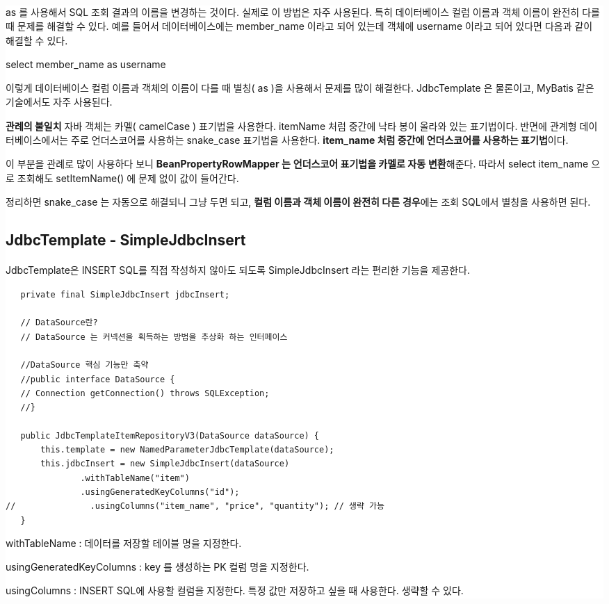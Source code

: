  as 를 사용해서 SQL 조회 결과의 이름을 변경하는 것이다. 실제로 이 방법은 자주 사용된다. 특히
데이터베이스 컬럼 이름과 객체 이름이 완전히 다를 때 문제를 해결할 수 있다. 예를 들어서
데이터베이스에는 member_name 이라고 되어 있는데 객체에 username 이라고 되어 있다면 다음과 같이
해결할 수 있다.

select member_name as username

이렇게 데이터베이스 컬럼 이름과 객체의 이름이 다를 때 별칭( as )을 사용해서 문제를 많이 해결한다.
JdbcTemplate 은 물론이고, MyBatis 같은 기술에서도 자주 사용된다.

**관례의 불일치**
자바 객체는 카멜( camelCase ) 표기법을 사용한다. itemName 처럼 중간에 낙타 봉이 올라와 있는
표기법이다.
반면에 관계형 데이터베이스에서는 주로 언더스코어를 사용하는 snake_case 표기법을 사용한다.
**item_name 처럼 중간에 언더스코어를 사용하는 표기법**이다.

이 부분을 관례로 많이 사용하다 보니 **BeanPropertyRowMapper 는** **언더스코어 표기법을 카멜로 자동**
**변환**해준다.
따라서 select item_name 으로 조회해도 setItemName() 에 문제 없이 값이 들어간다.

정리하면 snake_case 는 자동으로 해결되니 그냥 두면 되고, **컬럼 이름과 객체 이름이 완전히 다른**
**경우**에는 조회 SQL에서 별칭을 사용하면 된다.



## JdbcTemplate - SimpleJdbcInsert

JdbcTemplate은 INSERT SQL를 직접 작성하지 않아도 되도록 SimpleJdbcInsert 라는 편리한
기능을 제공한다.



```
   private final SimpleJdbcInsert jdbcInsert;

   // DataSource란?
   // DataSource 는 커넥션을 획득하는 방법을 추상화 하는 인터페이스

   //DataSource 핵심 기능만 축약
   //public interface DataSource {
   // Connection getConnection() throws SQLException;
   //}

   public JdbcTemplateItemRepositoryV3(DataSource dataSource) {
       this.template = new NamedParameterJdbcTemplate(dataSource);
       this.jdbcInsert = new SimpleJdbcInsert(dataSource)
               .withTableName("item")
               .usingGeneratedKeyColumns("id");
//               .usingColumns("item_name", "price", "quantity"); // 생략 가능
   }  
```

withTableName : 데이터를 저장할 테이블 명을 지정한다.

usingGeneratedKeyColumns : key 를 생성하는 PK 컬럼 명을 지정한다.

usingColumns : INSERT SQL에 사용할 컬럼을 지정한다. 특정 값만 저장하고 싶을 때 사용한다. 생략할
수 있다.
